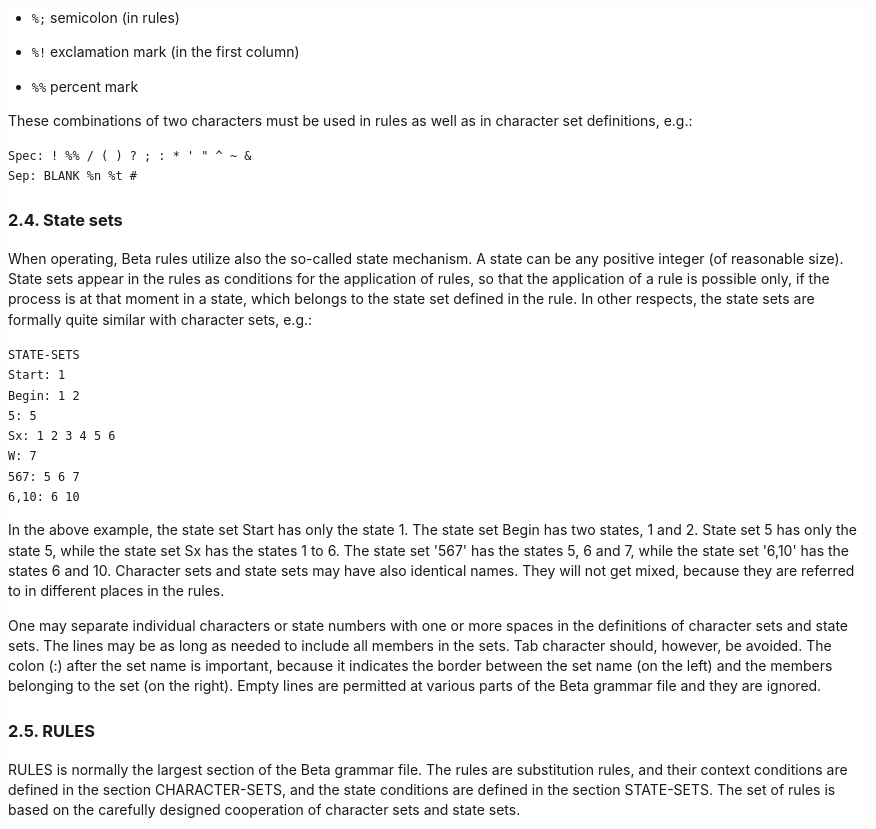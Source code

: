 - `%;` semicolon (in rules)

- `%!` exclamation mark (in the first column)

- `%%` percent mark

These combinations of two characters must be used in rules as well as in
character set definitions, e.g.:

    Spec: ! %% / ( ) ? ; : * ' " ^ ~ &
    Sep: BLANK %n %t #

### 2.4. State sets

When operating, Beta rules utilize also the so-called state mechanism. A
state can be any positive integer (of reasonable size). State sets
appear in the rules as conditions for the application of rules, so that
the application of a rule is possible only, if the process is at that
moment in a state, which belongs to the state set defined in the rule.
In other respects, the state sets are formally quite similar with
character sets, e.g.:

    STATE-SETS
    Start: 1
    Begin: 1 2
    5: 5
    Sx: 1 2 3 4 5 6
    W: 7
    567: 5 6 7
    6,10: 6 10

In the above example, the state set Start has only the state 1. The
state set Begin has two states, 1 and 2. State set 5 has only the state
5, while the state set Sx has the states 1 to 6. The state set '567'
has the states 5, 6 and 7, while the state set '6,10' has the states 6
and 10. Character sets and state sets may have also identical names.
They will not get mixed, because they are referred to in different
places in the rules.

One may separate individual characters or state numbers with one or
more spaces in the definitions of character sets and state sets. The
lines may be as long as needed to include all members in the sets. Tab
character should, however, be avoided. The colon (:) after the set
name is important, because it indicates the border between the set
name (on the left) and the members belonging to the set (on the
right). Empty lines are permitted at various parts of the Beta grammar
file and they are ignored.

### 2.5. RULES

RULES is normally the largest section of the Beta grammar file. The rules
are substitution rules, and their context conditions are defined in the
section CHARACTER-SETS, and the state conditions are defined in the
section STATE-SETS. The set of rules is based on the carefully
designed cooperation of character sets and state sets.
